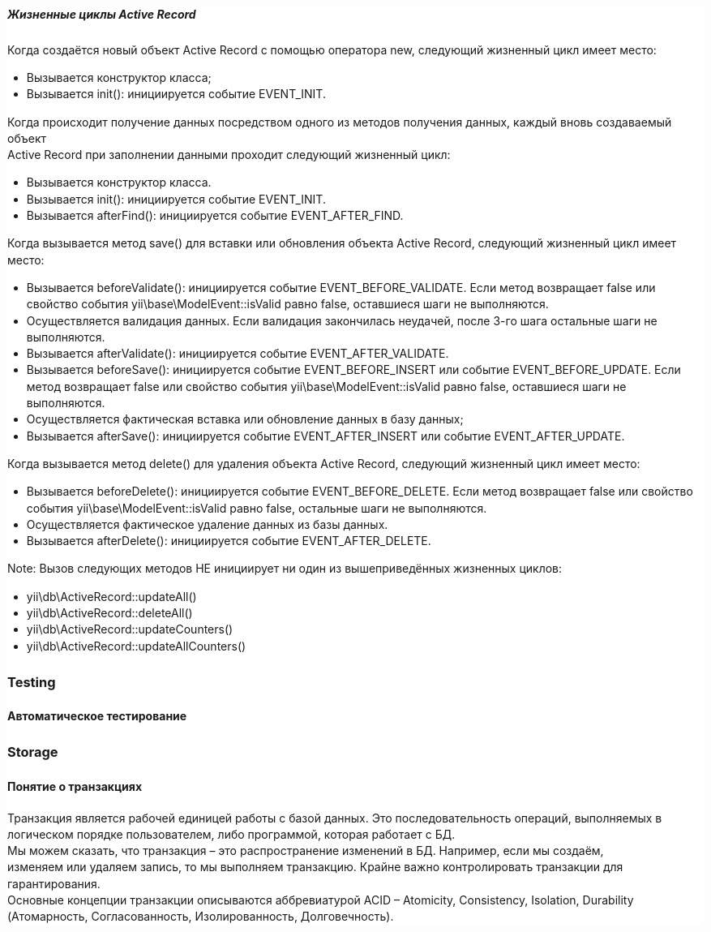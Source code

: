 ##### Жизненные циклы Active Record

Когда создаётся новый объект Active Record с помощью оператора new, следующий жизненный цикл имеет место:  
- Вызывается конструктор класса;
- Вызывается init(): инициируется событие EVENT_INIT.

Когда происходит получение данных посредством одного из методов получения данных, каждый вновь создаваемый объект  
Active Record при заполнении данными проходит следующий жизненный цикл:  
- Вызывается конструктор класса.
- Вызывается init(): инициируется событие EVENT_INIT.
- Вызывается afterFind(): инициируется событие EVENT_AFTER_FIND.

Когда вызывается метод save() для вставки или обновления объекта Active Record, следующий жизненный цикл имеет место:  
- Вызывается beforeValidate(): инициируется событие EVENT_BEFORE_VALIDATE. Если метод возвращает false или свойство события yii\base\ModelEvent::isValid равно false, оставшиеся шаги не выполняются.
- Осуществляется валидация данных. Если валидация закончилась неудачей, после 3-го шага остальные шаги не выполняются.
- Вызывается afterValidate(): инициируется событие EVENT_AFTER_VALIDATE.
- Вызывается beforeSave(): инициируется событие EVENT_BEFORE_INSERT или событие EVENT_BEFORE_UPDATE. Если метод возвращает false или свойство события yii\base\ModelEvent::isValid равно false, оставшиеся шаги не выполняются.
- Осуществляется фактическая вставка или обновление данных в базу данных;
- Вызывается afterSave(): инициируется событие EVENT_AFTER_INSERT или событие EVENT_AFTER_UPDATE.

Когда вызывается метод delete() для удаления объекта Active Record, следующий жизненный цикл имеет место:  
- Вызывается beforeDelete(): инициируется событие EVENT_BEFORE_DELETE. Если метод возвращает false или свойство события yii\base\ModelEvent::isValid равно false, остальные шаги не выполняются.
- Осуществляется фактическое удаление данных из базы данных.
- Вызывается afterDelete(): инициируется событие EVENT_AFTER_DELETE.

Note: Вызов следующих методов НЕ инициирует ни один из вышеприведённых жизненных циклов:  
- yii\db\ActiveRecord::updateAll()
- yii\db\ActiveRecord::deleteAll()
- yii\db\ActiveRecord::updateCounters()
- yii\db\ActiveRecord::updateAllCounters()

### Testing  
#### Автоматическое тестирование  

### Storage  
#### Понятие о транзакциях  

Транзакция является рабочей единицей работы с базой данных. Это последовательность операций, выполняемых в  
логическом порядке пользователем, либо программой, которая работает с БД.  
Мы можем сказать, что транзакция – это распространение изменений в БД. Например, если мы создаём,  
изменяем или удаляем запись, то мы выполняем транзакцию. Крайне важно контролировать транзакции для гарантирования.  
Основные концепции транзакции описываются аббревиатурой ACID – Atomicity, Consistency, Isolation, Durability  
(Атомарность, Согласованность, Изолированность, Долговечность).  
